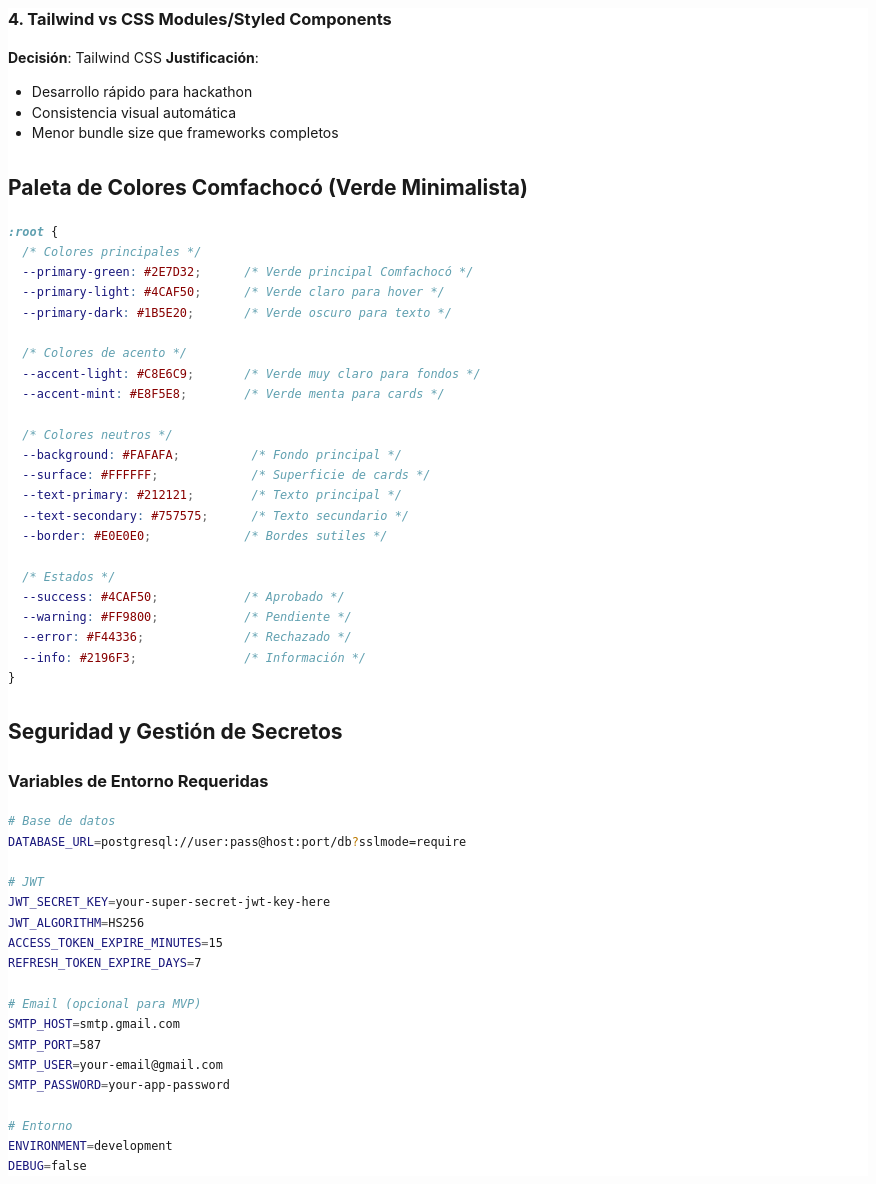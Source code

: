 ### 4. Tailwind vs CSS Modules/Styled Components
**Decisión**: Tailwind CSS
**Justificación**:
- Desarrollo rápido para hackathon
- Consistencia visual automática
- Menor bundle size que frameworks completos

## Paleta de Colores Comfachocó (Verde Minimalista)

```css
:root {
  /* Colores principales */
  --primary-green: #2E7D32;      /* Verde principal Comfachocó */
  --primary-light: #4CAF50;      /* Verde claro para hover */
  --primary-dark: #1B5E20;       /* Verde oscuro para texto */
  
  /* Colores de acento */
  --accent-light: #C8E6C9;       /* Verde muy claro para fondos */
  --accent-mint: #E8F5E8;        /* Verde menta para cards */
  
  /* Colores neutros */
  --background: #FAFAFA;          /* Fondo principal */
  --surface: #FFFFFF;             /* Superficie de cards */
  --text-primary: #212121;        /* Texto principal */
  --text-secondary: #757575;      /* Texto secundario */
  --border: #E0E0E0;             /* Bordes sutiles */
  
  /* Estados */
  --success: #4CAF50;            /* Aprobado */
  --warning: #FF9800;            /* Pendiente */
  --error: #F44336;              /* Rechazado */
  --info: #2196F3;               /* Información */
}
```

## Seguridad y Gestión de Secretos

### Variables de Entorno Requeridas
```bash
# Base de datos
DATABASE_URL=postgresql://user:pass@host:port/db?sslmode=require

# JWT
JWT_SECRET_KEY=your-super-secret-jwt-key-here
JWT_ALGORITHM=HS256
ACCESS_TOKEN_EXPIRE_MINUTES=15
REFRESH_TOKEN_EXPIRE_DAYS=7

# Email (opcional para MVP)
SMTP_HOST=smtp.gmail.com
SMTP_PORT=587
SMTP_USER=your-email@gmail.com
SMTP_PASSWORD=your-app-password

# Entorno
ENVIRONMENT=development
DEBUG=false
```
